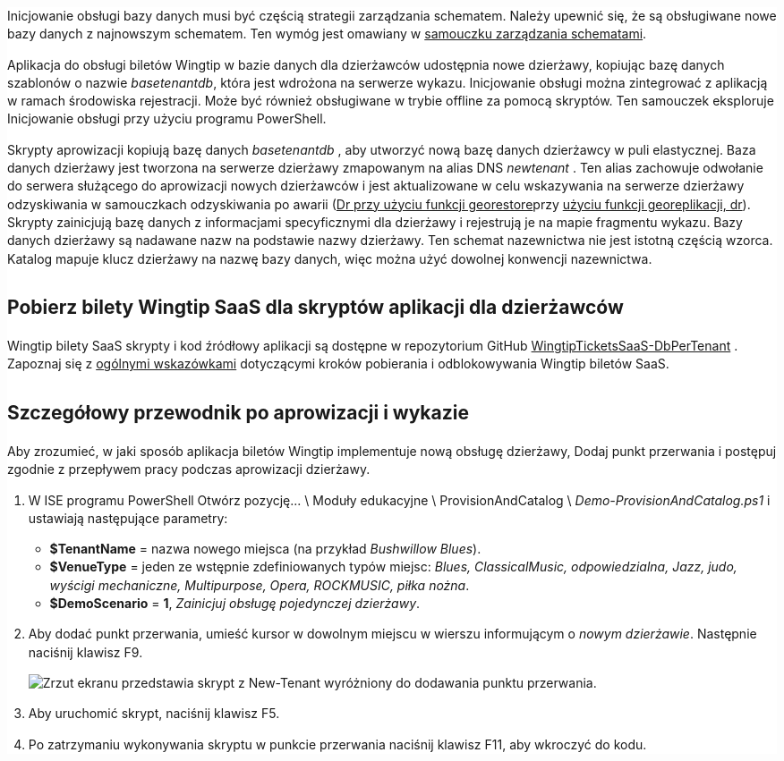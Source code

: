 Inicjowanie obsługi bazy danych musi być częścią strategii zarządzania schematem. Należy upewnić się, że są obsługiwane nowe bazy danych z najnowszym schematem. Ten wymóg jest omawiany w [samouczku zarządzania schematami](saas-tenancy-schema-management.md).

Aplikacja do obsługi biletów Wingtip w bazie danych dla dzierżawców udostępnia nowe dzierżawy, kopiując bazę danych szablonów o nazwie _basetenantdb_, która jest wdrożona na serwerze wykazu. Inicjowanie obsługi można zintegrować z aplikacją w ramach środowiska rejestracji. Może być również obsługiwane w trybie offline za pomocą skryptów. Ten samouczek eksploruje Inicjowanie obsługi przy użyciu programu PowerShell.

Skrypty aprowizacji kopiują bazę danych _basetenantdb_ , aby utworzyć nową bazę danych dzierżawcy w puli elastycznej. Baza danych dzierżawy jest tworzona na serwerze dzierżawy zmapowanym na alias DNS _newtenant_ . Ten alias zachowuje odwołanie do serwera służącego do aprowizacji nowych dzierżawców i jest aktualizowane w celu wskazywania na serwerze dzierżawy odzyskiwania w samouczkach odzyskiwania po awarii ([Dr przy użyciu funkcji georestore](./saas-dbpertenant-dr-geo-restore.md)przy [użyciu funkcji georeplikacji, dr](./saas-dbpertenant-dr-geo-replication.md)). Skrypty zainicjują bazę danych z informacjami specyficznymi dla dzierżawy i rejestrują je na mapie fragmentu wykazu. Bazy danych dzierżawy są nadawane nazw na podstawie nazwy dzierżawy. Ten schemat nazewnictwa nie jest istotną częścią wzorca. Katalog mapuje klucz dzierżawy na nazwę bazy danych, więc można użyć dowolnej konwencji nazewnictwa.


## <a name="get-the-wingtip-tickets-saas-database-per-tenant-application-scripts"></a>Pobierz bilety Wingtip SaaS dla skryptów aplikacji dla dzierżawców

Wingtip bilety SaaS skrypty i kod źródłowy aplikacji są dostępne w repozytorium GitHub [WingtipTicketsSaaS-DbPerTenant](https://github.com/Microsoft/WingtipTicketsSaaS-DbPerTenant) . Zapoznaj się z [ogólnymi wskazówkami](saas-tenancy-wingtip-app-guidance-tips.md) dotyczącymi kroków pobierania i odblokowywania Wingtip biletów SaaS.


## <a name="provision-and-catalog-detailed-walkthrough"></a>Szczegółowy przewodnik po aprowizacji i wykazie

Aby zrozumieć, w jaki sposób aplikacja biletów Wingtip implementuje nową obsługę dzierżawy, Dodaj punkt przerwania i postępuj zgodnie z przepływem pracy podczas aprowizacji dzierżawy.

1. W ISE programu PowerShell Otwórz pozycję... \\ Moduły edukacyjne \\ ProvisionAndCatalog \\ _Demo-ProvisionAndCatalog.ps1_ i ustawiają następujące parametry:

   * **$TenantName** = nazwa nowego miejsca (na przykład *Bushwillow Blues*).
   * **$VenueType** = jeden ze wstępnie zdefiniowanych typów miejsc: _Blues, ClassicalMusic, odpowiedzialna, Jazz, judo, wyścigi mechaniczne, Multipurpose, Opera, ROCKMUSIC, piłka nożna_.
   * **$DemoScenario**  =  **1**, *Zainicjuj obsługę pojedynczej dzierżawy*.

2. Aby dodać punkt przerwania, umieść kursor w dowolnym miejscu w wierszu informującym o *nowym dzierżawie*. Następnie naciśnij klawisz F9.

   ![Zrzut ekranu przedstawia skrypt z New-Tenant wyróżniony do dodawania punktu przerwania.](./media/saas-dbpertenant-provision-and-catalog/breakpoint.png)

3. Aby uruchomić skrypt, naciśnij klawisz F5.

4. Po zatrzymaniu wykonywania skryptu w punkcie przerwania naciśnij klawisz F11, aby wkroczyć do kodu.
